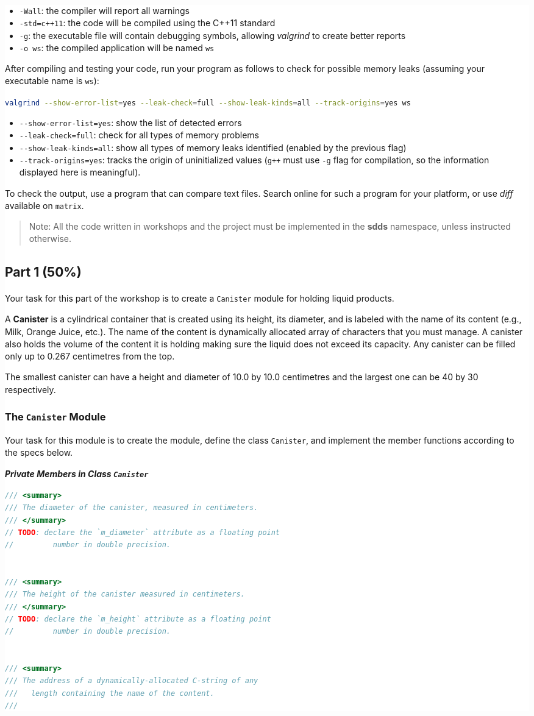 - `-Wall`: the compiler will report all warnings
- `-std=c++11`: the code will be compiled using the C++11 standard
- `-g`: the executable file will contain debugging symbols, allowing *valgrind* to create better reports
- `-o ws`: the compiled application will be named `ws`

After compiling and testing your code, run your program as follows to check for possible memory leaks (assuming your executable name is `ws`):

```bash
valgrind --show-error-list=yes --leak-check=full --show-leak-kinds=all --track-origins=yes ws
```

- `--show-error-list=yes`: show the list of detected errors
- `--leak-check=full`: check for all types of memory problems
- `--show-leak-kinds=all`: show all types of memory leaks identified (enabled by the previous flag)
- `--track-origins=yes`: tracks the origin of uninitialized values (`g++` must use `-g` flag for compilation, so the information displayed here is meaningful).

To check the output, use a program that can compare text files.  Search online for such a program for your platform, or use *diff* available on `matrix`.

> Note: All the code written in workshops and the project must be implemented in the **sdds** namespace, unless instructed otherwise.




## Part 1 (50%)

Your task for this part of the workshop is to create a `Canister` module for holding liquid products.

A **Canister** is a cylindrical container that is created using its height, its diameter, and is labeled with the name of its content (e.g., Milk, Orange Juice, etc.).  The name of the content is dynamically allocated array of characters that you must manage. A canister also holds the volume of the content it is holding making sure the liquid does not exceed its capacity. Any canister can be filled only up to 0.267 centimetres from the top.

The smallest canister can have a height and diameter of 10.0 by 10.0 centimetres and the largest one can be 40 by 30 respectively.


### The `Canister` Module

Your task for this module is to create the module, define the class `Canister`, and implement the member functions according to the specs below.


***Private Members in Class `Canister`***

```cpp
/// <summary>
/// The diameter of the canister, measured in centimeters.
/// </summary>
// TODO: declare the `m_diameter` attribute as a floating point
//         number in double precision.


/// <summary>
/// The height of the canister measured in centimeters.
/// </summary>
// TODO: declare the `m_height` attribute as a floating point
//         number in double precision.


/// <summary>
/// The address of a dynamically-allocated C-string of any
///   length containing the name of the content.
/// 
```